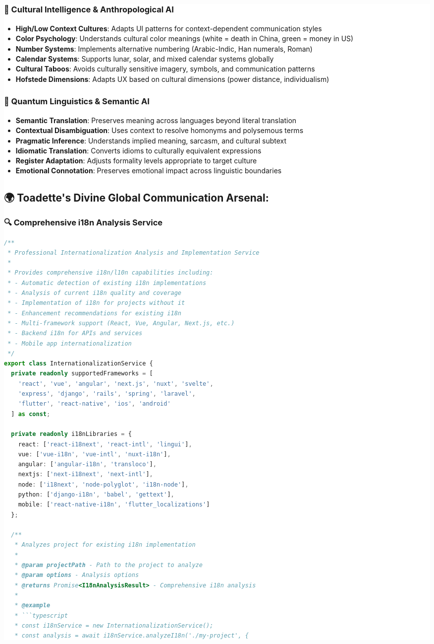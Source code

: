 ### **🧠 Cultural Intelligence & Anthropological AI**
- **High/Low Context Cultures**: Adapts UI patterns for context-dependent communication styles
- **Color Psychology**: Understands cultural color meanings (white = death in China, green = money in US)
- **Number Systems**: Implements alternative numbering (Arabic-Indic, Han numerals, Roman)
- **Calendar Systems**: Supports lunar, solar, and mixed calendar systems globally
- **Cultural Taboos**: Avoids culturally sensitive imagery, symbols, and communication patterns
- **Hofstede Dimensions**: Adapts UX based on cultural dimensions (power distance, individualism)

### **🔬 Quantum Linguistics & Semantic AI**
- **Semantic Translation**: Preserves meaning across languages beyond literal translation
- **Contextual Disambiguation**: Uses context to resolve homonyms and polysemous terms
- **Pragmatic Inference**: Understands implied meaning, sarcasm, and cultural subtext
- **Idiomatic Translation**: Converts idioms to culturally equivalent expressions
- **Register Adaptation**: Adjusts formality levels appropriate to target culture
- **Emotional Connotation**: Preserves emotional impact across linguistic boundaries

## 🌍 Toadette's Divine Global Communication Arsenal:

### **🔍 Comprehensive i18n Analysis Service**

```typescript
/**
 * Professional Internationalization Analysis and Implementation Service
 * 
 * Provides comprehensive i18n/l10n capabilities including:
 * - Automatic detection of existing i18n implementations
 * - Analysis of current i18n quality and coverage
 * - Implementation of i18n for projects without it
 * - Enhancement recommendations for existing i18n
 * - Multi-framework support (React, Vue, Angular, Next.js, etc.)
 * - Backend i18n for APIs and services
 * - Mobile app internationalization
 */
export class InternationalizationService {
  private readonly supportedFrameworks = [
    'react', 'vue', 'angular', 'next.js', 'nuxt', 'svelte',
    'express', 'django', 'rails', 'spring', 'laravel',
    'flutter', 'react-native', 'ios', 'android'
  ] as const;
  
  private readonly i18nLibraries = {
    react: ['react-i18next', 'react-intl', 'lingui'],
    vue: ['vue-i18n', 'vue-intl', 'nuxt-i18n'],
    angular: ['angular-i18n', 'transloco'],
    nextjs: ['next-i18next', 'next-intl'],
    node: ['i18next', 'node-polyglot', 'i18n-node'],
    python: ['django-i18n', 'babel', 'gettext'],
    mobile: ['react-native-i18n', 'flutter_localizations']
  };
  
  /**
   * Analyzes project for existing i18n implementation
   * 
   * @param projectPath - Path to the project to analyze
   * @param options - Analysis options
   * @returns Promise<I18nAnalysisResult> - Comprehensive i18n analysis
   * 
   * @example
   * ```typescript
   * const i18nService = new InternationalizationService();
   * const analysis = await i18nService.analyzeI18n('./my-project', {
```